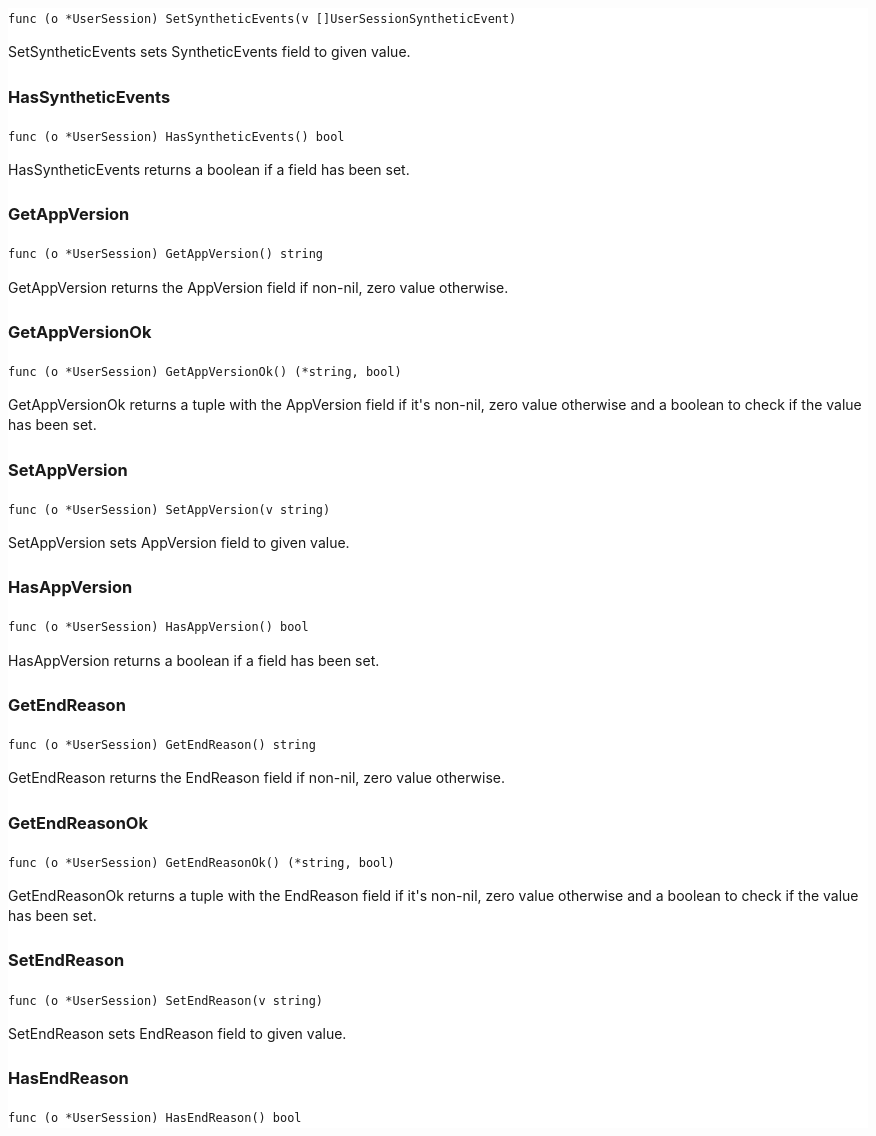 `func (o *UserSession) SetSyntheticEvents(v []UserSessionSyntheticEvent)`

SetSyntheticEvents sets SyntheticEvents field to given value.

### HasSyntheticEvents

`func (o *UserSession) HasSyntheticEvents() bool`

HasSyntheticEvents returns a boolean if a field has been set.

### GetAppVersion

`func (o *UserSession) GetAppVersion() string`

GetAppVersion returns the AppVersion field if non-nil, zero value otherwise.

### GetAppVersionOk

`func (o *UserSession) GetAppVersionOk() (*string, bool)`

GetAppVersionOk returns a tuple with the AppVersion field if it's non-nil, zero value otherwise
and a boolean to check if the value has been set.

### SetAppVersion

`func (o *UserSession) SetAppVersion(v string)`

SetAppVersion sets AppVersion field to given value.

### HasAppVersion

`func (o *UserSession) HasAppVersion() bool`

HasAppVersion returns a boolean if a field has been set.

### GetEndReason

`func (o *UserSession) GetEndReason() string`

GetEndReason returns the EndReason field if non-nil, zero value otherwise.

### GetEndReasonOk

`func (o *UserSession) GetEndReasonOk() (*string, bool)`

GetEndReasonOk returns a tuple with the EndReason field if it's non-nil, zero value otherwise
and a boolean to check if the value has been set.

### SetEndReason

`func (o *UserSession) SetEndReason(v string)`

SetEndReason sets EndReason field to given value.

### HasEndReason

`func (o *UserSession) HasEndReason() bool`
